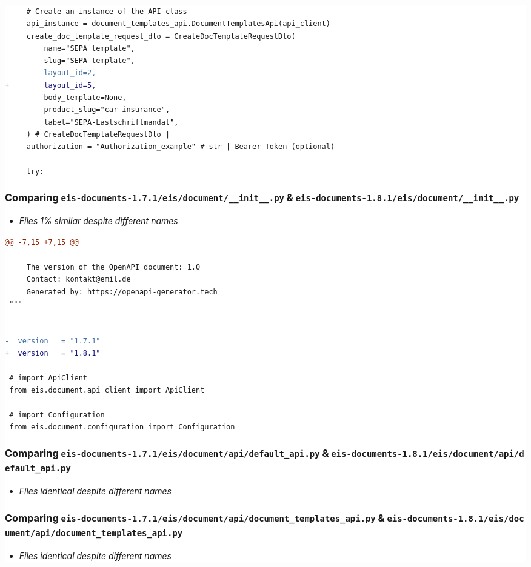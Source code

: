 ```diff
     # Create an instance of the API class
     api_instance = document_templates_api.DocumentTemplatesApi(api_client)
     create_doc_template_request_dto = CreateDocTemplateRequestDto(
         name="SEPA template",
         slug="SEPA-template",
-        layout_id=2,
+        layout_id=5,
         body_template=None,
         product_slug="car-insurance",
         label="SEPA-Lastschriftmandat",
     ) # CreateDocTemplateRequestDto | 
     authorization = "Authorization_example" # str | Bearer Token (optional)
 
     try:
```

### Comparing `eis-documents-1.7.1/eis/document/__init__.py` & `eis-documents-1.8.1/eis/document/__init__.py`

 * *Files 1% similar despite different names*

```diff
@@ -7,15 +7,15 @@
 
     The version of the OpenAPI document: 1.0
     Contact: kontakt@emil.de
     Generated by: https://openapi-generator.tech
 """
 
 
-__version__ = "1.7.1"
+__version__ = "1.8.1"
 
 # import ApiClient
 from eis.document.api_client import ApiClient
 
 # import Configuration
 from eis.document.configuration import Configuration
```

### Comparing `eis-documents-1.7.1/eis/document/api/default_api.py` & `eis-documents-1.8.1/eis/document/api/default_api.py`

 * *Files identical despite different names*

### Comparing `eis-documents-1.7.1/eis/document/api/document_templates_api.py` & `eis-documents-1.8.1/eis/document/api/document_templates_api.py`

 * *Files identical despite different names*
